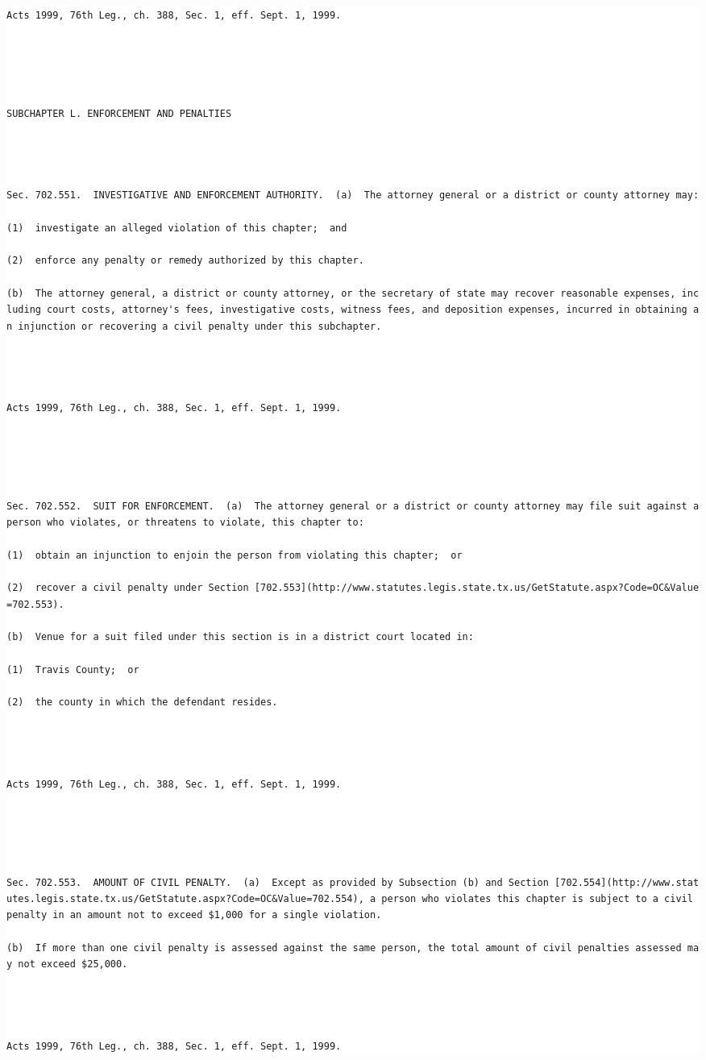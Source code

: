     
    
    
    Acts 1999, 76th Leg., ch. 388, Sec. 1, eff. Sept. 1, 1999.
    
    
    
    
    
    SUBCHAPTER L. ENFORCEMENT AND PENALTIES
    
      
    
    
    Sec. 702.551.  INVESTIGATIVE AND ENFORCEMENT AUTHORITY.  (a)  The attorney general or a district or county attorney may:
    
    (1)  investigate an alleged violation of this chapter;  and
    
    (2)  enforce any penalty or remedy authorized by this chapter.
    
    (b)  The attorney general, a district or county attorney, or the secretary of state may recover reasonable expenses, including court costs, attorney's fees, investigative costs, witness fees, and deposition expenses, incurred in obtaining an injunction or recovering a civil penalty under this subchapter.
    
    
    
    
    Acts 1999, 76th Leg., ch. 388, Sec. 1, eff. Sept. 1, 1999.
    
    
    
    
    
    Sec. 702.552.  SUIT FOR ENFORCEMENT.  (a)  The attorney general or a district or county attorney may file suit against a person who violates, or threatens to violate, this chapter to:
    
    (1)  obtain an injunction to enjoin the person from violating this chapter;  or
    
    (2)  recover a civil penalty under Section [702.553](http://www.statutes.legis.state.tx.us/GetStatute.aspx?Code=OC&Value=702.553).
    
    (b)  Venue for a suit filed under this section is in a district court located in:
    
    (1)  Travis County;  or
    
    (2)  the county in which the defendant resides.
    
    
    
    
    Acts 1999, 76th Leg., ch. 388, Sec. 1, eff. Sept. 1, 1999.
    
    
    
    
    
    Sec. 702.553.  AMOUNT OF CIVIL PENALTY.  (a)  Except as provided by Subsection (b) and Section [702.554](http://www.statutes.legis.state.tx.us/GetStatute.aspx?Code=OC&Value=702.554), a person who violates this chapter is subject to a civil penalty in an amount not to exceed $1,000 for a single violation.
    
    (b)  If more than one civil penalty is assessed against the same person, the total amount of civil penalties assessed may not exceed $25,000.
    
    
    
    
    Acts 1999, 76th Leg., ch. 388, Sec. 1, eff. Sept. 1, 1999.
    